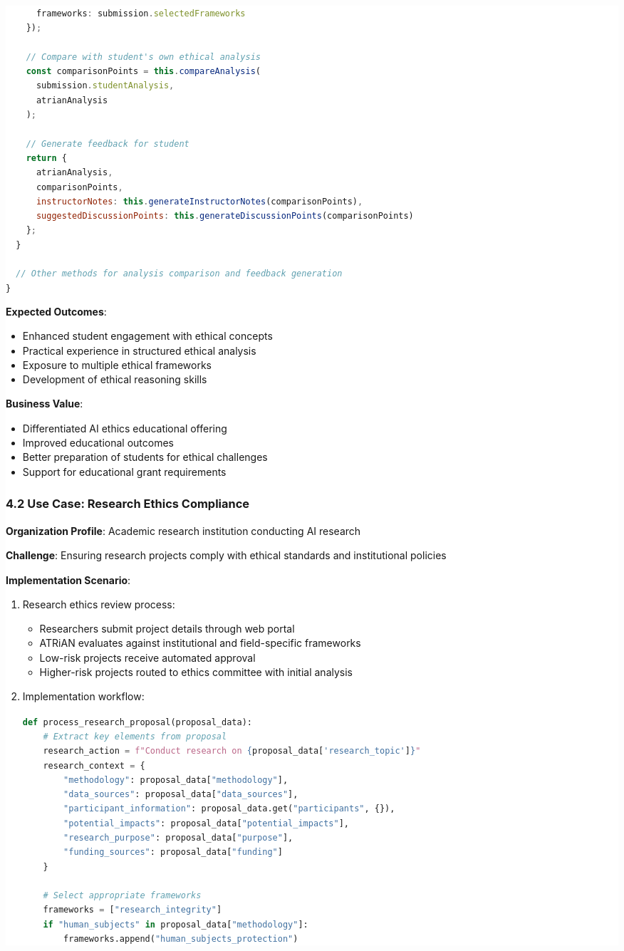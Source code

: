    ```javascript
         frameworks: submission.selectedFrameworks
       });
       
       // Compare with student's own ethical analysis
       const comparisonPoints = this.compareAnalysis(
         submission.studentAnalysis,
         atrianAnalysis
       );
       
       // Generate feedback for student
       return {
         atrianAnalysis,
         comparisonPoints,
         instructorNotes: this.generateInstructorNotes(comparisonPoints),
         suggestedDiscussionPoints: this.generateDiscussionPoints(comparisonPoints)
       };
     }
     
     // Other methods for analysis comparison and feedback generation
   }
   ```

**Expected Outcomes**:
- Enhanced student engagement with ethical concepts
- Practical experience in structured ethical analysis
- Exposure to multiple ethical frameworks
- Development of ethical reasoning skills

**Business Value**:
- Differentiated AI ethics educational offering
- Improved educational outcomes
- Better preparation of students for ethical challenges
- Support for educational grant requirements

### 4.2 Use Case: Research Ethics Compliance

**Organization Profile**: Academic research institution conducting AI research

**Challenge**: Ensuring research projects comply with ethical standards and institutional policies

**Implementation Scenario**:

1. Research ethics review process:
   - Researchers submit project details through web portal
   - ATRiAN evaluates against institutional and field-specific frameworks
   - Low-risk projects receive automated approval
   - Higher-risk projects routed to ethics committee with initial analysis

2. Implementation workflow:
   ```python
   def process_research_proposal(proposal_data):
       # Extract key elements from proposal
       research_action = f"Conduct research on {proposal_data['research_topic']}"
       research_context = {
           "methodology": proposal_data["methodology"],
           "data_sources": proposal_data["data_sources"],
           "participant_information": proposal_data.get("participants", {}),
           "potential_impacts": proposal_data["potential_impacts"],
           "research_purpose": proposal_data["purpose"],
           "funding_sources": proposal_data["funding"]
       }
       
       # Select appropriate frameworks
       frameworks = ["research_integrity"]
       if "human_subjects" in proposal_data["methodology"]:
           frameworks.append("human_subjects_protection")
   ```